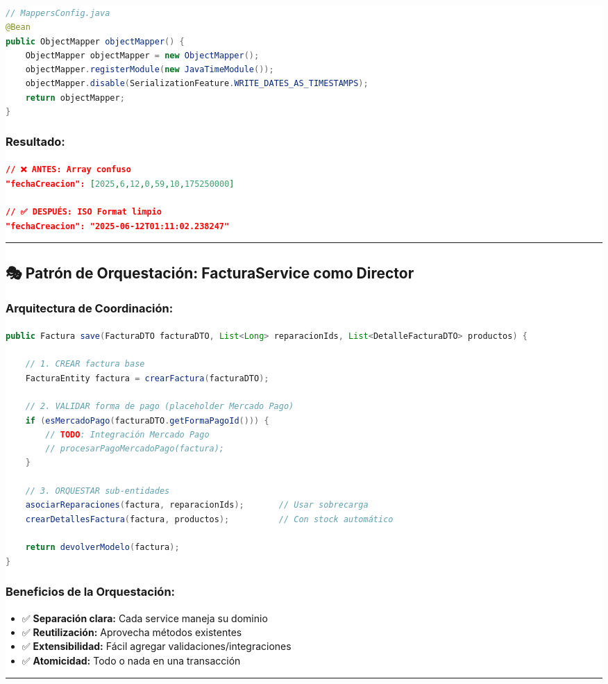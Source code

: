 ```java
// MappersConfig.java
@Bean
public ObjectMapper objectMapper() {
    ObjectMapper objectMapper = new ObjectMapper();
    objectMapper.registerModule(new JavaTimeModule());
    objectMapper.disable(SerializationFeature.WRITE_DATES_AS_TIMESTAMPS);
    return objectMapper;
}
```

### **Resultado:**
```json
// ❌ ANTES: Array confuso
"fechaCreacion": [2025,6,12,0,59,10,175250000]

// ✅ DESPUÉS: ISO Format limpio
"fechaCreacion": "2025-06-12T01:11:02.238247"
```

---

## 🎭 **Patrón de Orquestación: FacturaService como Director**

### **Arquitectura de Coordinación:**

```java
public Factura save(FacturaDTO facturaDTO, List<Long> reparacionIds, List<DetalleFacturaDTO> productos) {
    
    // 1. CREAR factura base
    FacturaEntity factura = crearFactura(facturaDTO);
    
    // 2. VALIDAR forma de pago (placeholder Mercado Pago)
    if (esMercadoPago(facturaDTO.getFormaPagoId())) {
        // TODO: Integración Mercado Pago
        // procesarPagoMercadoPago(factura);
    }
    
    // 3. ORQUESTAR sub-entidades
    asociarReparaciones(factura, reparacionIds);       // Usar sobrecarga
    crearDetallesFactura(factura, productos);          // Con stock automático
    
    return devolverModelo(factura);
}
```

### **Beneficios de la Orquestación:**
- ✅ **Separación clara:** Cada service maneja su dominio
- ✅ **Reutilización:** Aprovecha métodos existentes
- ✅ **Extensibilidad:** Fácil agregar validaciones/integraciones
- ✅ **Atomicidad:** Todo o nada en una transacción

---